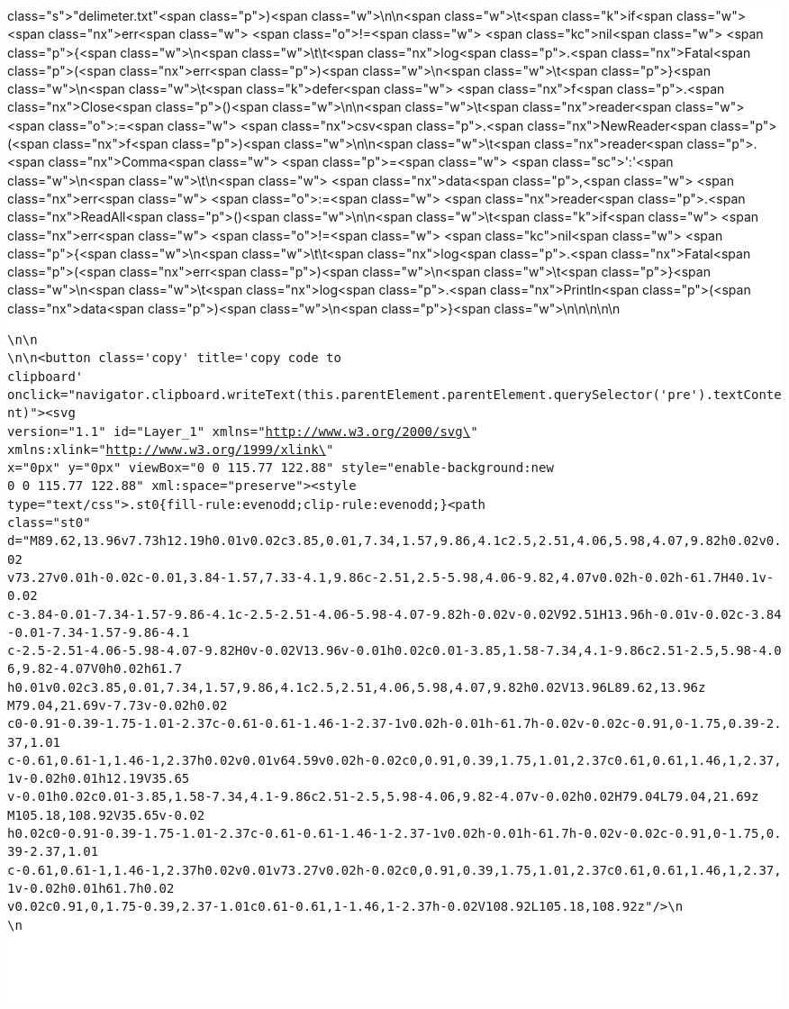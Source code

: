   class=\"s\">&quot;delimeter.txt&quot;</span><span class=\"p\">)</span><span class=\"w\"></span>\n\n<span
  class=\"w\">\t</span><span class=\"k\">if</span><span class=\"w\"> </span><span
  class=\"nx\">err</span><span class=\"w\"> </span><span class=\"o\">!=</span><span
  class=\"w\"> </span><span class=\"kc\">nil</span><span class=\"w\"> </span><span
  class=\"p\">{</span><span class=\"w\"></span>\n<span class=\"w\">\t\t</span><span
  class=\"nx\">log</span><span class=\"p\">.</span><span class=\"nx\">Fatal</span><span
  class=\"p\">(</span><span class=\"nx\">err</span><span class=\"p\">)</span><span
  class=\"w\"></span>\n<span class=\"w\">\t</span><span class=\"p\">}</span><span
  class=\"w\"></span>\n<span class=\"w\">\t</span><span class=\"k\">defer</span><span
  class=\"w\"> </span><span class=\"nx\">f</span><span class=\"p\">.</span><span class=\"nx\">Close</span><span
  class=\"p\">()</span><span class=\"w\"></span>\n\n<span class=\"w\">\t</span><span
  class=\"nx\">reader</span><span class=\"w\"> </span><span class=\"o\">:=</span><span
  class=\"w\"> </span><span class=\"nx\">csv</span><span class=\"p\">.</span><span
  class=\"nx\">NewReader</span><span class=\"p\">(</span><span class=\"nx\">f</span><span
  class=\"p\">)</span><span class=\"w\"></span>\n\n<span class=\"w\">\t</span><span
  class=\"nx\">reader</span><span class=\"p\">.</span><span class=\"nx\">Comma</span><span
  class=\"w\"> </span><span class=\"p\">=</span><span class=\"w\"> </span><span class=\"sc\">&#39;:&#39;</span><span
  class=\"w\"></span>\n<span class=\"w\">\t</span>\n<span class=\"w\">    </span><span
  class=\"nx\">data</span><span class=\"p\">,</span><span class=\"w\"> </span><span
  class=\"nx\">err</span><span class=\"w\"> </span><span class=\"o\">:=</span><span
  class=\"w\"> </span><span class=\"nx\">reader</span><span class=\"p\">.</span><span
  class=\"nx\">ReadAll</span><span class=\"p\">()</span><span class=\"w\"></span>\n\n<span
  class=\"w\">\t</span><span class=\"k\">if</span><span class=\"w\"> </span><span
  class=\"nx\">err</span><span class=\"w\"> </span><span class=\"o\">!=</span><span
  class=\"w\"> </span><span class=\"kc\">nil</span><span class=\"w\"> </span><span
  class=\"p\">{</span><span class=\"w\"></span>\n<span class=\"w\">\t\t</span><span
  class=\"nx\">log</span><span class=\"p\">.</span><span class=\"nx\">Fatal</span><span
  class=\"p\">(</span><span class=\"nx\">err</span><span class=\"p\">)</span><span
  class=\"w\"></span>\n<span class=\"w\">\t</span><span class=\"p\">}</span><span
  class=\"w\"></span>\n<span class=\"w\">\t</span><span class=\"nx\">log</span><span
  class=\"p\">.</span><span class=\"nx\">Println</span><span class=\"p\">(</span><span
  class=\"nx\">data</span><span class=\"p\">)</span><span class=\"w\"></span>\n<span
  class=\"p\">}</span><span class=\"w\"></span>\n</pre></div>\n\n</pre>\n\n<pre class='wrapper'>\n\n<div
  class='copy-wrapper'>\n\n<button class='copy' title='copy code to clipboard' onclick=\"navigator.clipboard.writeText(this.parentElement.parentElement.querySelector('pre').textContent)\"><svg
  version=\"1.1\" id=\"Layer_1\" xmlns=\"http://www.w3.org/2000/svg\" xmlns:xlink=\"http://www.w3.org/1999/xlink\"
  x=\"0px\" y=\"0px\" viewBox=\"0 0 115.77 122.88\" style=\"enable-background:new
  0 0 115.77 122.88\" xml:space=\"preserve\"><style type=\"text/css\">.st0{fill-rule:evenodd;clip-rule:evenodd;}</style><g><path
  class=\"st0\" d=\"M89.62,13.96v7.73h12.19h0.01v0.02c3.85,0.01,7.34,1.57,9.86,4.1c2.5,2.51,4.06,5.98,4.07,9.82h0.02v0.02
  v73.27v0.01h-0.02c-0.01,3.84-1.57,7.33-4.1,9.86c-2.51,2.5-5.98,4.06-9.82,4.07v0.02h-0.02h-61.7H40.1v-0.02
  c-3.84-0.01-7.34-1.57-9.86-4.1c-2.5-2.51-4.06-5.98-4.07-9.82h-0.02v-0.02V92.51H13.96h-0.01v-0.02c-3.84-0.01-7.34-1.57-9.86-4.1
  c-2.5-2.51-4.06-5.98-4.07-9.82H0v-0.02V13.96v-0.01h0.02c0.01-3.85,1.58-7.34,4.1-9.86c2.51-2.5,5.98-4.06,9.82-4.07V0h0.02h61.7
  h0.01v0.02c3.85,0.01,7.34,1.57,9.86,4.1c2.5,2.51,4.06,5.98,4.07,9.82h0.02V13.96L89.62,13.96z
  M79.04,21.69v-7.73v-0.02h0.02 c0-0.91-0.39-1.75-1.01-2.37c-0.61-0.61-1.46-1-2.37-1v0.02h-0.01h-61.7h-0.02v-0.02c-0.91,0-1.75,0.39-2.37,1.01
  c-0.61,0.61-1,1.46-1,2.37h0.02v0.01v64.59v0.02h-0.02c0,0.91,0.39,1.75,1.01,2.37c0.61,0.61,1.46,1,2.37,1v-0.02h0.01h12.19V35.65
  v-0.01h0.02c0.01-3.85,1.58-7.34,4.1-9.86c2.51-2.5,5.98-4.06,9.82-4.07v-0.02h0.02H79.04L79.04,21.69z
  M105.18,108.92V35.65v-0.02 h0.02c0-0.91-0.39-1.75-1.01-2.37c-0.61-0.61-1.46-1-2.37-1v0.02h-0.01h-61.7h-0.02v-0.02c-0.91,0-1.75,0.39-2.37,1.01
  c-0.61,0.61-1,1.46-1,2.37h0.02v0.01v73.27v0.02h-0.02c0,0.91,0.39,1.75,1.01,2.37c0.61,0.61,1.46,1,2.37,1v-0.02h0.01h61.7h0.02
  v0.02c0.91,0,1.75-0.39,2.37-1.01c0.61-0.61,1-1.46,1-2.37h-0.02V108.92L105.18,108.92z\"/></g></svg></button>\n</div>\n